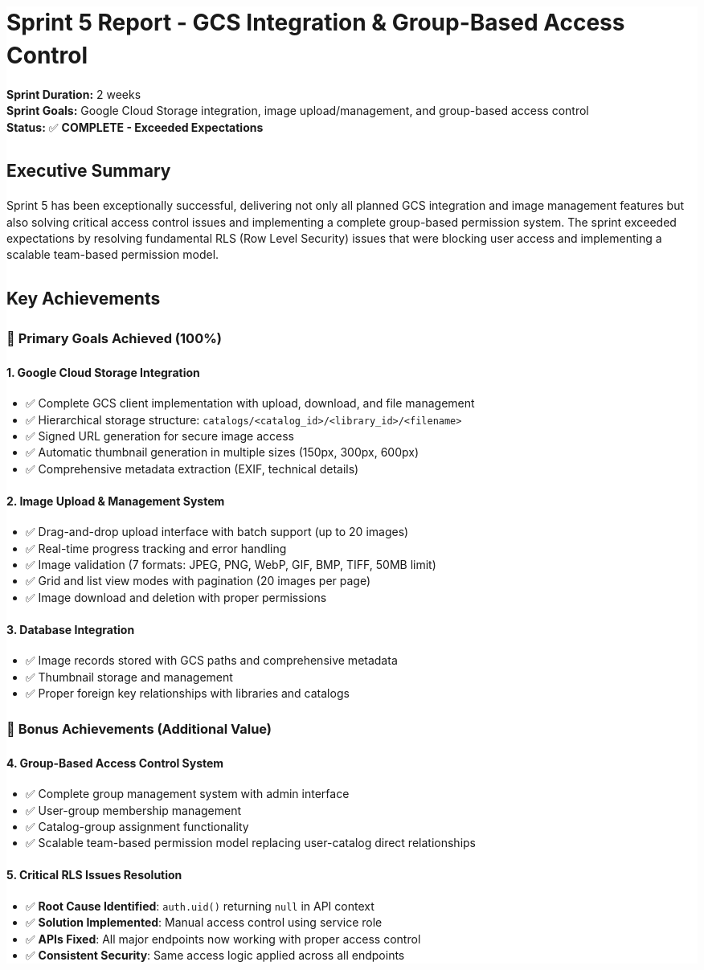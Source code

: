 # Sprint 5 Report - GCS Integration & Group-Based Access Control

**Sprint Duration:** 2 weeks  
**Sprint Goals:** Google Cloud Storage integration, image upload/management, and group-based access control  
**Status:** ✅ **COMPLETE - Exceeded Expectations**

## Executive Summary

Sprint 5 has been exceptionally successful, delivering not only all planned GCS integration and image management features but also solving critical access control issues and implementing a complete group-based permission system. The sprint exceeded expectations by resolving fundamental RLS (Row Level Security) issues that were blocking user access and implementing a scalable team-based permission model.

## Key Achievements

### 🎯 **Primary Goals Achieved (100%)**

#### **1. Google Cloud Storage Integration**
- ✅ Complete GCS client implementation with upload, download, and file management
- ✅ Hierarchical storage structure: `catalogs/<catalog_id>/<library_id>/<filename>`
- ✅ Signed URL generation for secure image access
- ✅ Automatic thumbnail generation in multiple sizes (150px, 300px, 600px)
- ✅ Comprehensive metadata extraction (EXIF, technical details)

#### **2. Image Upload & Management System**
- ✅ Drag-and-drop upload interface with batch support (up to 20 images)
- ✅ Real-time progress tracking and error handling
- ✅ Image validation (7 formats: JPEG, PNG, WebP, GIF, BMP, TIFF, 50MB limit)
- ✅ Grid and list view modes with pagination (20 images per page)
- ✅ Image download and deletion with proper permissions

#### **3. Database Integration**
- ✅ Image records stored with GCS paths and comprehensive metadata
- ✅ Thumbnail storage and management
- ✅ Proper foreign key relationships with libraries and catalogs

### 🚀 **Bonus Achievements (Additional Value)**

#### **4. Group-Based Access Control System**
- ✅ Complete group management system with admin interface
- ✅ User-group membership management
- ✅ Catalog-group assignment functionality
- ✅ Scalable team-based permission model replacing user-catalog direct relationships

#### **5. Critical RLS Issues Resolution**
- ✅ **Root Cause Identified**: `auth.uid()` returning `null` in API context
- ✅ **Solution Implemented**: Manual access control using service role
- ✅ **APIs Fixed**: All major endpoints now working with proper access control
- ✅ **Consistent Security**: Same access logic applied across all endpoints
